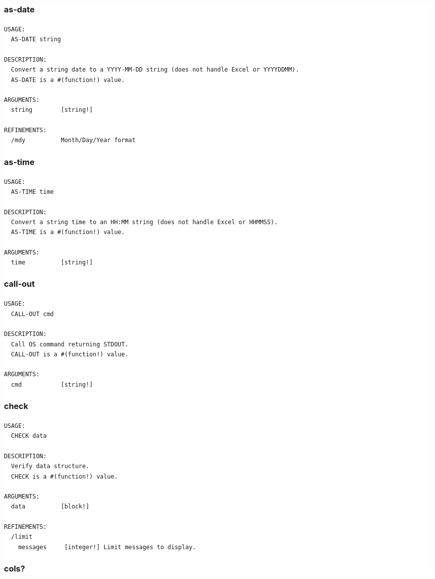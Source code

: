### as-date

	USAGE:
	  AS-DATE string

	DESCRIPTION:
	  Convert a string date to a YYYY-MM-DD string (does not handle Excel or YYYYDDMM). 
	  AS-DATE is a #(function!) value.

	ARGUMENTS:
	  string        [string!]  

	REFINEMENTS:
	  /mdy          Month/Day/Year format

### as-time

	USAGE:
	  AS-TIME time

	DESCRIPTION:
	  Convert a string time to an HH:MM string (does not handle Excel or HHMMSS). 
	  AS-TIME is a #(function!) value.

	ARGUMENTS:
	  time          [string!]  

### call-out

	USAGE:
	  CALL-OUT cmd

	DESCRIPTION:
	  Call OS command returning STDOUT. 
	  CALL-OUT is a #(function!) value.

	ARGUMENTS:
	  cmd           [string!]  

### check

	USAGE:
	  CHECK data

	DESCRIPTION:
	  Verify data structure. 
	  CHECK is a #(function!) value.

	ARGUMENTS:
	  data          [block!]   

	REFINEMENTS:
	  /limit        
	    messages     [integer!] Limit messages to display.

### cols?
